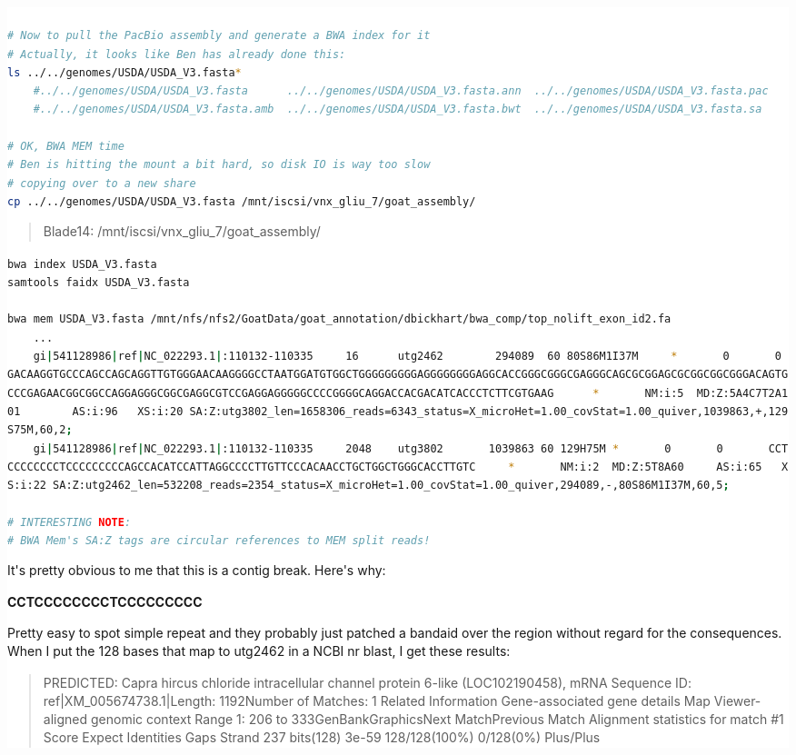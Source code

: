 ```bash

# Now to pull the PacBio assembly and generate a BWA index for it
# Actually, it looks like Ben has already done this:
ls ../../genomes/USDA/USDA_V3.fasta*
	#../../genomes/USDA/USDA_V3.fasta      ../../genomes/USDA/USDA_V3.fasta.ann  ../../genomes/USDA/USDA_V3.fasta.pac
	#../../genomes/USDA/USDA_V3.fasta.amb  ../../genomes/USDA/USDA_V3.fasta.bwt  ../../genomes/USDA/USDA_V3.fasta.sa

# OK, BWA MEM time
# Ben is hitting the mount a bit hard, so disk IO is way too slow
# copying over to a new share
cp ../../genomes/USDA/USDA_V3.fasta /mnt/iscsi/vnx_gliu_7/goat_assembly/
```
> Blade14: /mnt/iscsi/vnx_gliu_7/goat_assembly/

```bash
bwa index USDA_V3.fasta
samtools faidx USDA_V3.fasta

bwa mem USDA_V3.fasta /mnt/nfs/nfs2/GoatData/goat_annotation/dbickhart/bwa_comp/top_nolift_exon_id2.fa
	...
	gi|541128986|ref|NC_022293.1|:110132-110335     16      utg2462        294089  60 80S86M1I37M     *       0       0       GACAAGGTGCCCAGCCAGCAGGTTGTGGGAACAAGGGGCCTAATGGATGTGGCTGGGGGGGGGAGGGGGGGGAGGCACCGGGCGGGCGAGGGCAGCGCGGAGCGCGGCGGCGGGACAGTGCCCGAGAACGGCGGCCAGGAGGGCGGCGAGGCGTCCGAGGAGGGGGCCCCGGGGCAGGACCACGACATCACCCTCTTCGTGAAG      *       NM:i:5  MD:Z:5A4C7T2A101        AS:i:96   XS:i:20 SA:Z:utg3802_len=1658306_reads=6343_status=X_microHet=1.00_covStat=1.00_quiver,1039863,+,129S75M,60,2;
	gi|541128986|ref|NC_022293.1|:110132-110335     2048    utg3802       1039863 60 129H75M *       0       0       CCTCCCCCCCCTCCCCCCCCCAGCCACATCCATTAGGCCCCTTGTTCCCACAACCTGCTGGCTGGGCACCTTGTC     *       NM:i:2  MD:Z:5T8A60     AS:i:65   XS:i:22 SA:Z:utg2462_len=532208_reads=2354_status=X_microHet=1.00_covStat=1.00_quiver,294089,-,80S86M1I37M,60,5;
	
# INTERESTING NOTE: 
# BWA Mem's SA:Z tags are circular references to MEM split reads!
```

It's pretty obvious to me that this is a contig break. Here's why: 

**CCTCCCCCCCCTCCCCCCCCC** 

Pretty easy to spot simple repeat and they probably just patched a bandaid over the region without regard for the consequences. When I put the 128 bases that map to utg2462 in a NCBI nr blast, I get these results:

> PREDICTED: Capra hircus chloride intracellular channel protein 6-like (LOC102190458), mRNA
Sequence ID: ref|XM_005674738.1|Length: 1192Number of Matches: 1
Related Information
Gene-associated gene details
Map Viewer-aligned genomic context
Range 1: 206 to 333GenBankGraphicsNext MatchPrevious Match
Alignment statistics for match #1
Score	Expect	Identities	Gaps	Strand
237 bits(128)	3e-59	128/128(100%)	0/128(0%)	Plus/Plus
